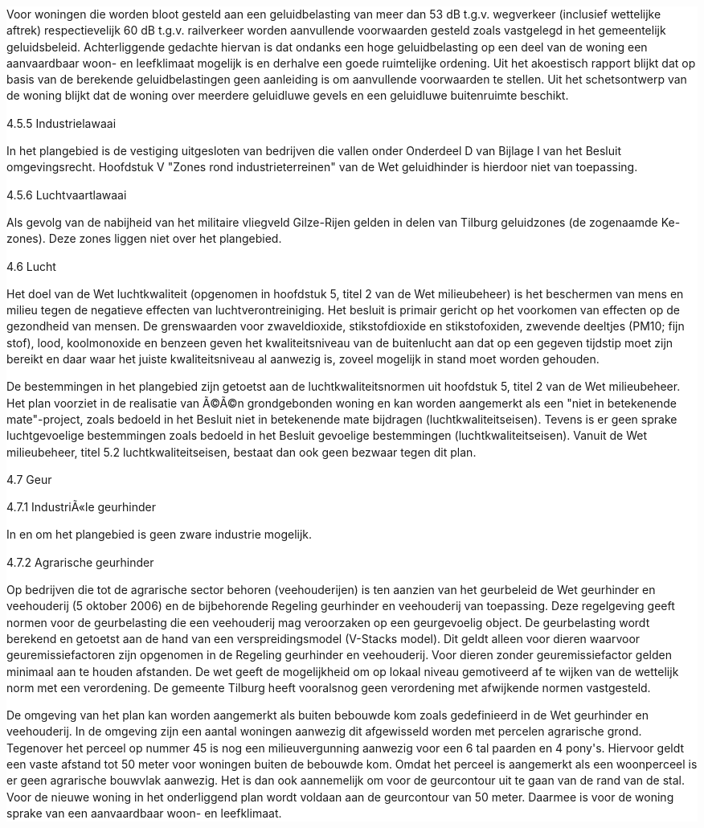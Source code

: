 Voor woningen die worden bloot gesteld aan een geluidbelasting van meer dan 53 dB t.g.v. wegverkeer (inclusief wettelijke aftrek) respectievelijk 60 dB t.g.v. railverkeer worden aanvullende voorwaarden gesteld zoals vastgelegd in het gemeentelijk geluidsbeleid. Achterliggende gedachte hiervan is dat ondanks een hoge geluidbelasting op een deel van de woning een aanvaardbaar woon\- en leefklimaat mogelijk is en derhalve een goede ruimtelijke ordening. Uit het akoestisch rapport blijkt dat op basis van de berekende geluidbelastingen geen aanleiding is om aanvullende voorwaarden te stellen. Uit het schetsontwerp van de woning blijkt dat de woning over meerdere geluidluwe gevels en een geluidluwe buitenruimte beschikt.

4\.5\.5 Industrielawaai

In het plangebied is de vestiging uitgesloten van bedrijven die vallen onder Onderdeel D van Bijlage I van het Besluit omgevingsrecht. Hoofdstuk V "Zones rond industrieterreinen" van de Wet geluidhinder is hierdoor niet van toepassing.

4\.5\.6 Luchtvaartlawaai

Als gevolg van de nabijheid van het militaire vliegveld Gilze\-Rijen gelden in delen van Tilburg geluidzones (de zogenaamde Ke\-zones). Deze zones liggen niet over het plangebied.

4\.6 Lucht

Het doel van de Wet luchtkwaliteit (opgenomen in hoofdstuk 5, titel 2 van de Wet milieubeheer) is het beschermen van mens en milieu tegen de negatieve effecten van luchtverontreiniging. Het besluit is primair gericht op het voorkomen van effecten op de gezondheid van mensen. De grenswaarden voor zwaveldioxide, stikstofdioxide en stikstofoxiden, zwevende deeltjes (PM10; fijn stof), lood, koolmonoxide en benzeen geven het kwaliteitsniveau van de buitenlucht aan dat op een gegeven tijdstip moet zijn bereikt en daar waar het juiste kwaliteitsniveau al aanwezig is, zoveel mogelijk in stand moet worden gehouden.

De bestemmingen in het plangebied zijn getoetst aan de luchtkwaliteitsnormen uit hoofdstuk 5, titel 2 van de Wet milieubeheer. Het plan voorziet in de realisatie van Ã©Ã©n grondgebonden woning en kan worden aangemerkt als een "niet in betekenende mate"\-project, zoals bedoeld in het Besluit niet in betekenende mate bijdragen (luchtkwaliteitseisen). Tevens is er geen sprake luchtgevoelige bestemmingen zoals bedoeld in het Besluit gevoelige bestemmingen (luchtkwaliteitseisen). Vanuit de Wet milieubeheer, titel 5\.2 luchtkwaliteitseisen, bestaat dan ook geen bezwaar tegen dit plan.

4\.7 Geur

4\.7\.1 IndustriÃ«le geurhinder

In en om het plangebied is geen zware industrie mogelijk.

4\.7\.2 Agrarische geurhinder

Op bedrijven die tot de agrarische sector behoren (veehouderijen) is ten aanzien van het geurbeleid de Wet geurhinder en veehouderij (5 oktober 2006\) en de bijbehorende Regeling geurhinder en veehouderij van toepassing. Deze regelgeving geeft normen voor de geurbelasting die een veehouderij mag veroorzaken op een geurgevoelig object. De geurbelasting wordt berekend en getoetst aan de hand van een verspreidingsmodel (V\-Stacks model). Dit geldt alleen voor dieren waarvoor geuremissiefactoren zijn opgenomen in de Regeling geurhinder en veehouderij. Voor dieren zonder geuremissiefactor gelden minimaal aan te houden afstanden. De wet geeft de mogelijkheid om op lokaal niveau gemotiveerd af te wijken van de wettelijk norm met een verordening. De gemeente Tilburg heeft vooralsnog geen verordening met afwijkende normen vastgesteld.

De omgeving van het plan kan worden aangemerkt als buiten bebouwde kom zoals gedefinieerd in de Wet geurhinder en veehouderij. In de omgeving zijn een aantal woningen aanwezig dit afgewisseld worden met percelen agrarische grond. Tegenover het perceel op nummer 45 is nog een milieuvergunning aanwezig voor een 6 tal paarden en 4 pony's. Hiervoor geldt een vaste afstand tot 50 meter voor woningen buiten de bebouwde kom. Omdat het perceel is aangemerkt als een woonperceel is er geen agrarische bouwvlak aanwezig. Het is dan ook aannemelijk om voor de geurcontour uit te gaan van de rand van de stal. Voor de nieuwe woning in het onderliggend plan wordt voldaan aan de geurcontour van 50 meter. Daarmee is voor de woning sprake van een aanvaardbaar woon\- en leefklimaat.
